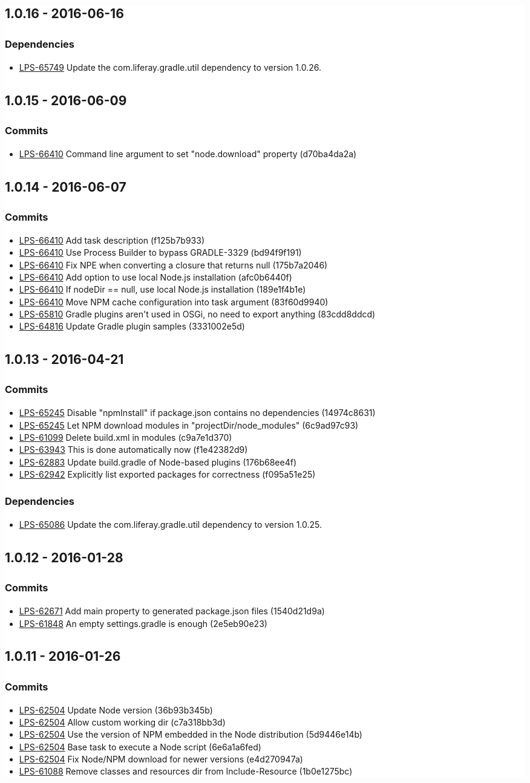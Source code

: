 ## 1.0.16 - 2016-06-16

### Dependencies
- [LPS-65749] Update the com.liferay.gradle.util dependency to version 1.0.26.

## 1.0.15 - 2016-06-09

### Commits
- [LPS-66410] Command line argument to set "node.download" property (d70ba4da2a)

## 1.0.14 - 2016-06-07

### Commits
- [LPS-66410] Add task description (f125b7b933)
- [LPS-66410] Use Process Builder to bypass GRADLE-3329 (bd94f9f191)
- [LPS-66410] Fix NPE when converting a closure that returns null (175b7a2046)
- [LPS-66410] Add option to use local Node.js installation (afc0b6440f)
- [LPS-66410] If nodeDir == null, use local Node.js installation (189e1f4b1e)
- [LPS-66410] Move NPM cache configuration into task argument (83f60d9940)
- [LPS-65810] Gradle plugins aren't used in OSGi, no need to export anything
(83cdd8ddcd)
- [LPS-64816] Update Gradle plugin samples (3331002e5d)

## 1.0.13 - 2016-04-21

### Commits
- [LPS-65245] Disable "npmInstall" if package.json contains no dependencies
(14974c8631)
- [LPS-65245] Let NPM download modules in "projectDir/node_modules" (6c9ad97c93)
- [LPS-61099] Delete build.xml in modules (c9a7e1d370)
- [LPS-63943] This is done automatically now (f1e42382d9)
- [LPS-62883] Update build.gradle of Node-based plugins (176b68ee4f)
- [LPS-62942] Explicitly list exported packages for correctness (f095a51e25)

### Dependencies
- [LPS-65086] Update the com.liferay.gradle.util dependency to version 1.0.25.

## 1.0.12 - 2016-01-28

### Commits
- [LPS-62671] Add main property to generated package.json files (1540d21d9a)
- [LPS-61848] An empty settings.gradle is enough (2e5eb90e23)

## 1.0.11 - 2016-01-26

### Commits
- [LPS-62504] Update Node version (36b93b345b)
- [LPS-62504] Allow custom working dir (c7a318bb3d)
- [LPS-62504] Use the version of NPM embedded in the Node distribution
(5d9446e14b)
- [LPS-62504] Base task to execute a Node script (6e6a1a6fed)
- [LPS-62504] Fix Node/NPM download for newer versions (e4d270947a)
- [LPS-61088] Remove classes and resources dir from Include-Resource
(1b0e1275bc)


[LPS-0]: https://issues.liferay.com/browse/LPS-0
[LPS-51081]: https://issues.liferay.com/browse/LPS-51081
[LPS-58260]: https://issues.liferay.com/browse/LPS-58260
[LPS-58467]: https://issues.liferay.com/browse/LPS-58467
[LPS-58609]: https://issues.liferay.com/browse/LPS-58609
[LPS-58655]: https://issues.liferay.com/browse/LPS-58655
[LPS-59564]: https://issues.liferay.com/browse/LPS-59564
[LPS-60153]: https://issues.liferay.com/browse/LPS-60153
[LPS-61088]: https://issues.liferay.com/browse/LPS-61088
[LPS-61099]: https://issues.liferay.com/browse/LPS-61099
[LPS-61322]: https://issues.liferay.com/browse/LPS-61322
[LPS-61420]: https://issues.liferay.com/browse/LPS-61420
[LPS-61754]: https://issues.liferay.com/browse/LPS-61754
[LPS-61848]: https://issues.liferay.com/browse/LPS-61848
[LPS-62504]: https://issues.liferay.com/browse/LPS-62504
[LPS-62671]: https://issues.liferay.com/browse/LPS-62671
[LPS-62883]: https://issues.liferay.com/browse/LPS-62883
[LPS-62942]: https://issues.liferay.com/browse/LPS-62942
[LPS-63943]: https://issues.liferay.com/browse/LPS-63943
[LPS-64816]: https://issues.liferay.com/browse/LPS-64816
[LPS-65086]: https://issues.liferay.com/browse/LPS-65086
[LPS-65245]: https://issues.liferay.com/browse/LPS-65245
[LPS-65749]: https://issues.liferay.com/browse/LPS-65749
[LPS-65810]: https://issues.liferay.com/browse/LPS-65810
[LPS-66410]: https://issues.liferay.com/browse/LPS-66410
[LPS-66709]: https://issues.liferay.com/browse/LPS-66709
[LPS-66906]: https://issues.liferay.com/browse/LPS-66906
[LPS-67023]: https://issues.liferay.com/browse/LPS-67023
[LPS-67352]: https://issues.liferay.com/browse/LPS-67352
[LPS-67573]: https://issues.liferay.com/browse/LPS-67573
[LPS-67658]: https://issues.liferay.com/browse/LPS-67658
[LPS-68231]: https://issues.liferay.com/browse/LPS-68231
[LPS-68564]: https://issues.liferay.com/browse/LPS-68564
[LPS-69259]: https://issues.liferay.com/browse/LPS-69259
[LPS-69445]: https://issues.liferay.com/browse/LPS-69445
[LPS-69618]: https://issues.liferay.com/browse/LPS-69618
[LPS-69677]: https://issues.liferay.com/browse/LPS-69677
[LPS-69802]: https://issues.liferay.com/browse/LPS-69802
[LPS-69920]: https://issues.liferay.com/browse/LPS-69920
[LPS-70060]: https://issues.liferay.com/browse/LPS-70060
[LPS-70634]: https://issues.liferay.com/browse/LPS-70634
[LPS-70870]: https://issues.liferay.com/browse/LPS-70870
[LPS-71117]: https://issues.liferay.com/browse/LPS-71117
[LPS-71222]: https://issues.liferay.com/browse/LPS-71222
[LPS-71826]: https://issues.liferay.com/browse/LPS-71826
[LPS-72152]: https://issues.liferay.com/browse/LPS-72152
[LPS-72340]: https://issues.liferay.com/browse/LPS-72340
[LPS-72429]: https://issues.liferay.com/browse/LPS-72429
[LPS-72914]: https://issues.liferay.com/browse/LPS-72914
[LPS-73070]: https://issues.liferay.com/browse/LPS-73070
[LPS-73472]: https://issues.liferay.com/browse/LPS-73472
[LPS-73584]: https://issues.liferay.com/browse/LPS-73584
[LPS-74770]: https://issues.liferay.com/browse/LPS-74770
[LPS-74904]: https://issues.liferay.com/browse/LPS-74904
[LPS-74933]: https://issues.liferay.com/browse/LPS-74933
[LPS-75175]: https://issues.liferay.com/browse/LPS-75175
[LPS-75530]: https://issues.liferay.com/browse/LPS-75530
[LPS-75965]: https://issues.liferay.com/browse/LPS-75965
[LPS-76644]: https://issues.liferay.com/browse/LPS-76644
[LPS-77425]: https://issues.liferay.com/browse/LPS-77425
[LPS-77996]: https://issues.liferay.com/browse/LPS-77996
[LPS-78741]: https://issues.liferay.com/browse/LPS-78741
[LPS-82310]: https://issues.liferay.com/browse/LPS-82310
[LPS-82568]: https://issues.liferay.com/browse/LPS-82568
[LPS-84094]: https://issues.liferay.com/browse/LPS-84094
[LPS-84119]: https://issues.liferay.com/browse/LPS-84119
[LPS-85609]: https://issues.liferay.com/browse/LPS-85609
[LPS-85959]: https://issues.liferay.com/browse/LPS-85959
[LPS-86576]: https://issues.liferay.com/browse/LPS-86576
[LPS-86589]: https://issues.liferay.com/browse/LPS-86589
[LPS-87192]: https://issues.liferay.com/browse/LPS-87192
[LPS-87465]: https://issues.liferay.com/browse/LPS-87465
[LPS-87466]: https://issues.liferay.com/browse/LPS-87466
[LPS-87479]: https://issues.liferay.com/browse/LPS-87479
[LPS-88645]: https://issues.liferay.com/browse/LPS-88645
[LPS-88909]: https://issues.liferay.com/browse/LPS-88909
[LPS-89126]: https://issues.liferay.com/browse/LPS-89126
[LPS-89369]: https://issues.liferay.com/browse/LPS-89369
[LPS-89436]: https://issues.liferay.com/browse/LPS-89436
[LPS-89916]: https://issues.liferay.com/browse/LPS-89916
[LPS-90945]: https://issues.liferay.com/browse/LPS-90945
[LPS-91967]: https://issues.liferay.com/browse/LPS-91967
[LPS-93220]: https://issues.liferay.com/browse/LPS-93220
[LPS-93258]: https://issues.liferay.com/browse/LPS-93258
[LPS-94947]: https://issues.liferay.com/browse/LPS-94947
[LPS-96247]: https://issues.liferay.com/browse/LPS-96247
[LPS-96376]: https://issues.liferay.com/browse/LPS-96376
[LPS-99774]: https://issues.liferay.com/browse/LPS-99774
[LPS-99977]: https://issues.liferay.com/browse/LPS-99977
[LPS-100163]: https://issues.liferay.com/browse/LPS-100163
[LPS-100168]: https://issues.liferay.com/browse/LPS-100168
[LPS-100515]: https://issues.liferay.com/browse/LPS-100515
[LPS-101470]: https://issues.liferay.com/browse/LPS-101470
[LPS-102367]: https://issues.liferay.com/browse/LPS-102367
[LPS-103580]: https://issues.liferay.com/browse/LPS-103580
[LPS-104132]: https://issues.liferay.com/browse/LPS-104132
[LPS-105380]: https://issues.liferay.com/browse/LPS-105380
[LPS-105873]: https://issues.liferay.com/browse/LPS-105873
[LPS-106149]: https://issues.liferay.com/browse/LPS-106149
[LPS-110283]: https://issues.liferay.com/browse/LPS-110283
[LPS-110422]: https://issues.liferay.com/browse/LPS-110422
[LPS-110486]: https://issues.liferay.com/browse/LPS-110486
[LPS-111192]: https://issues.liferay.com/browse/LPS-111192
[LPS-111896]: https://issues.liferay.com/browse/LPS-111896
[LPS-113624]: https://issues.liferay.com/browse/LPS-113624
[LPS-115020]: https://issues.liferay.com/browse/LPS-115020
[LPS-116808]: https://issues.liferay.com/browse/LPS-116808
[LPS-121567]: https://issues.liferay.com/browse/LPS-121567
[LRDOCS-3663]: https://issues.liferay.com/browse/LRDOCS-3663
[LRDOCS-4129]: https://issues.liferay.com/browse/LRDOCS-4129
[LRQA-52072]: https://issues.liferay.com/browse/LRQA-52072
